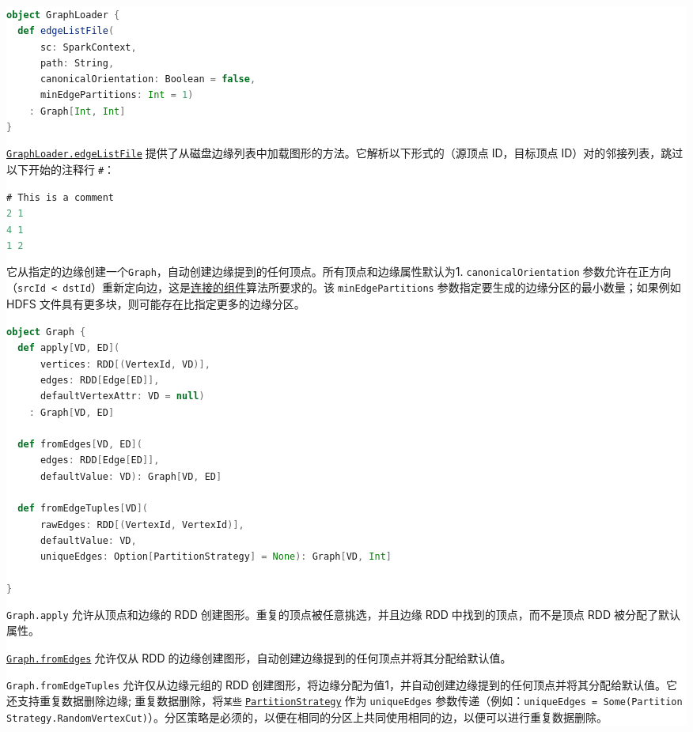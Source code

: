```scala
object GraphLoader {
  def edgeListFile(
      sc: SparkContext,
      path: String,
      canonicalOrientation: Boolean = false,
      minEdgePartitions: Int = 1)
    : Graph[Int, Int]
}
```

[`GraphLoader.edgeListFile`](https://spark.apache.org/docs/latest/api/scala/index.html#org.apache.spark.graphx.GraphLoader$@edgeListFile(SparkContext,String,Boolean,Int):Graph[Int,Int]) 提供了从磁盘边缘列表中加载图形的方法。它解析以下形式的（源顶点 ID，目标顶点 ID）对的邻接列表，跳过以下开始的注释行 `#`：

```scala
# This is a comment
2 1
4 1
1 2
```

它从指定的边缘创建一个`Graph`，自动创建边缘提到的任何顶点。所有顶点和边缘属性默认为1. `canonicalOrientation` 参数允许在正方向（`srcId < dstId`）重新定向边，这是[连接的组件](https://spark.apache.org/docs/latest/api/scala/index.html#org.apache.spark.graphx.lib.ConnectedComponents$)算法所要求的。该 `minEdgePartitions` 参数指定要生成的边缘分区的最小数量；如果例如 HDFS 文件具有更多块，则可能存在比指定更多的边缘分区。

```scala
object Graph {
  def apply[VD, ED](
      vertices: RDD[(VertexId, VD)],
      edges: RDD[Edge[ED]],
      defaultVertexAttr: VD = null)
    : Graph[VD, ED]

  def fromEdges[VD, ED](
      edges: RDD[Edge[ED]],
      defaultValue: VD): Graph[VD, ED]

  def fromEdgeTuples[VD](
      rawEdges: RDD[(VertexId, VertexId)],
      defaultValue: VD,
      uniqueEdges: Option[PartitionStrategy] = None): Graph[VD, Int]

}
```

`Graph.apply` 允许从顶点和边缘的 RDD 创建图形。重复的顶点被任意挑选，并且边缘 RDD 中找到的顶点，而不是顶点 RDD 被分配了默认属性。

[`Graph.fromEdges`](https://spark.apache.org/docs/latest/api/scala/index.html#org.apache.spark.graphx.Graph$@fromEdges[VD,ED](RDD[Edge[ED]],VD)(ClassTag[VD],ClassTag[ED]):Graph[VD,ED]) 允许仅从 RDD 的边缘创建图形，自动创建边缘提到的任何顶点并将其分配给默认值。

`Graph.fromEdgeTuples` 允许仅从边缘元组的 RDD 创建图形，将边缘分配为值1，并自动创建边缘提到的任何顶点并将其分配给默认值。它还支持重复数据删除边缘; 重复数据删除，将`某些` [`PartitionStrategy`](https://spark.apache.org/docs/latest/api/scala/index.html#org.apache.spark.graphx.PartitionStrategy) 作为 `uniqueEdges` 参数传递（例如：`uniqueEdges = Some(PartitionStrategy.RandomVertexCut)`）。分区策略是必须的，以便在相同的分区上共同使用相同的边，以便可以进行重复数据删除。
